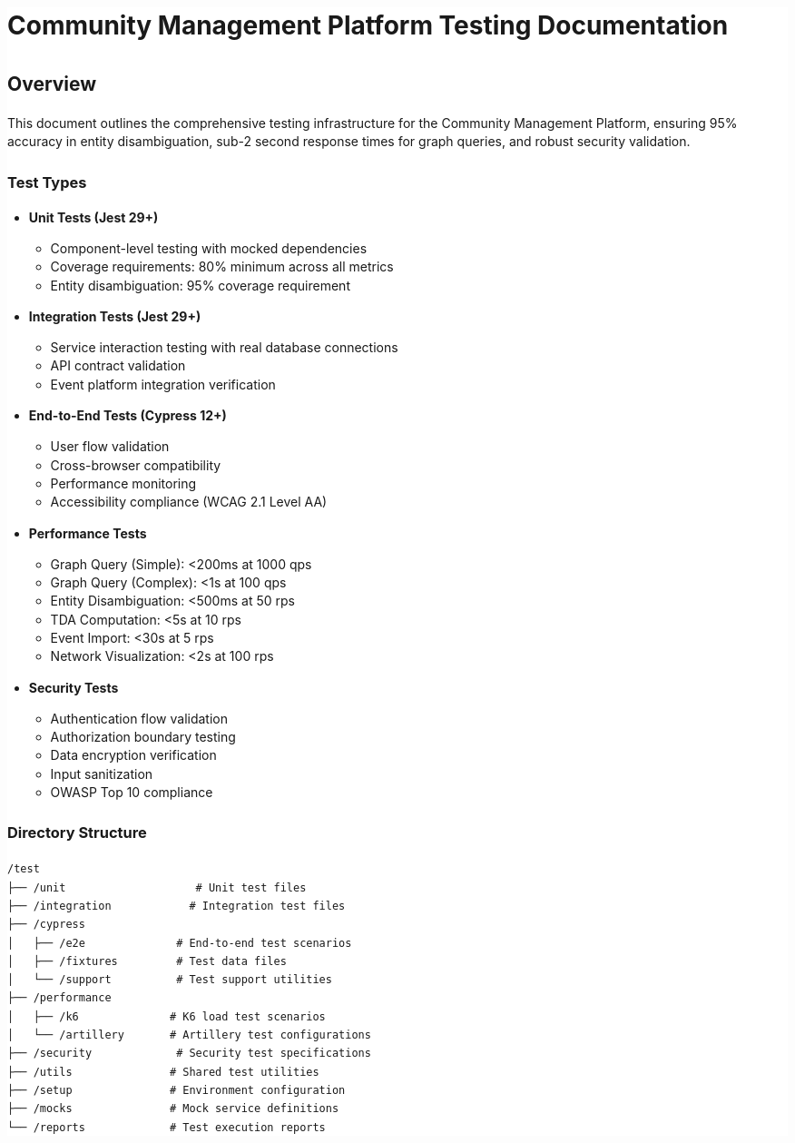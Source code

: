 # Community Management Platform Testing Documentation

## Overview

This document outlines the comprehensive testing infrastructure for the Community Management Platform, ensuring 95% accuracy in entity disambiguation, sub-2 second response times for graph queries, and robust security validation.

### Test Types

- **Unit Tests (Jest 29+)**
  - Component-level testing with mocked dependencies
  - Coverage requirements: 80% minimum across all metrics
  - Entity disambiguation: 95% coverage requirement

- **Integration Tests (Jest 29+)**
  - Service interaction testing with real database connections
  - API contract validation
  - Event platform integration verification

- **End-to-End Tests (Cypress 12+)**
  - User flow validation
  - Cross-browser compatibility
  - Performance monitoring
  - Accessibility compliance (WCAG 2.1 Level AA)

- **Performance Tests**
  - Graph Query (Simple): <200ms at 1000 qps
  - Graph Query (Complex): <1s at 100 qps
  - Entity Disambiguation: <500ms at 50 rps
  - TDA Computation: <5s at 10 rps
  - Event Import: <30s at 5 rps
  - Network Visualization: <2s at 100 rps

- **Security Tests**
  - Authentication flow validation
  - Authorization boundary testing
  - Data encryption verification
  - Input sanitization
  - OWASP Top 10 compliance

### Directory Structure

```
/test
├── /unit                    # Unit test files
├── /integration            # Integration test files
├── /cypress
│   ├── /e2e              # End-to-end test scenarios
│   ├── /fixtures         # Test data files
│   └── /support          # Test support utilities
├── /performance
│   ├── /k6              # K6 load test scenarios
│   └── /artillery       # Artillery test configurations
├── /security             # Security test specifications
├── /utils               # Shared test utilities
├── /setup               # Environment configuration
├── /mocks               # Mock service definitions
└── /reports             # Test execution reports
```
